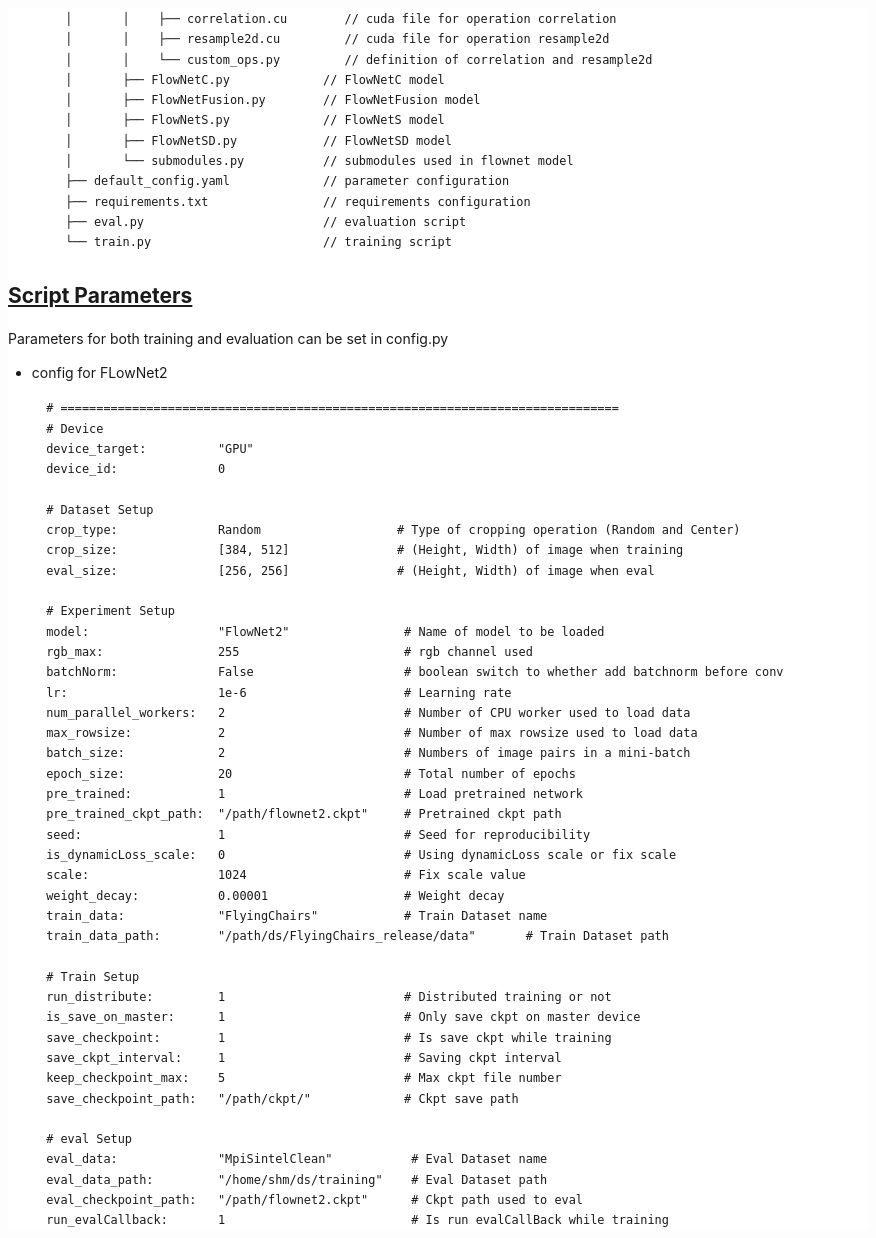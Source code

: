 ```text
        │       │    ├── correlation.cu        // cuda file for operation correlation
        │       │    ├── resample2d.cu         // cuda file for operation resample2d
        │       │    └── custom_ops.py         // definition of correlation and resample2d
        │       ├── FlowNetC.py             // FlowNetC model
        │       ├── FlowNetFusion.py        // FlowNetFusion model
        │       ├── FlowNetS.py             // FlowNetS model
        │       ├── FlowNetSD.py            // FlowNetSD model
        │       └── submodules.py           // submodules used in flownet model
        ├── default_config.yaml             // parameter configuration
        ├── requirements.txt                // requirements configuration
        ├── eval.py                         // evaluation script
        └── train.py                        // training script
```

## [Script Parameters](#contents)

Parameters for both training and evaluation can be set in config.py

- config for FLowNet2

  ```text
    # ==============================================================================
    # Device
    device_target:          "GPU"
    device_id:              0

    # Dataset Setup
    crop_type:              Random                   # Type of cropping operation (Random and Center)
    crop_size:              [384, 512]               # (Height, Width) of image when training
    eval_size:              [256, 256]               # (Height, Width) of image when eval

    # Experiment Setup
    model:                  "FlowNet2"                # Name of model to be loaded
    rgb_max:                255                       # rgb channel used
    batchNorm:              False                     # boolean switch to whether add batchnorm before conv
    lr:                     1e-6                      # Learning rate
    num_parallel_workers:   2                         # Number of CPU worker used to load data
    max_rowsize:            2                         # Number of max rowsize used to load data
    batch_size:             2                         # Numbers of image pairs in a mini-batch
    epoch_size:             20                        # Total number of epochs
    pre_trained:            1                         # Load pretrained network
    pre_trained_ckpt_path:  "/path/flownet2.ckpt"     # Pretrained ckpt path
    seed:                   1                         # Seed for reproducibility
    is_dynamicLoss_scale:   0                         # Using dynamicLoss scale or fix scale
    scale:                  1024                      # Fix scale value
    weight_decay:           0.00001                   # Weight decay
    train_data:             "FlyingChairs"            # Train Dataset name
    train_data_path:        "/path/ds/FlyingChairs_release/data"       # Train Dataset path

    # Train Setup
    run_distribute:         1                         # Distributed training or not
    is_save_on_master:      1                         # Only save ckpt on master device
    save_checkpoint:        1                         # Is save ckpt while training
    save_ckpt_interval:     1                         # Saving ckpt interval
    keep_checkpoint_max:    5                         # Max ckpt file number
    save_checkpoint_path:   "/path/ckpt/"             # Ckpt save path

    # eval Setup
    eval_data:              "MpiSintelClean"           # Eval Dataset name
    eval_data_path:         "/home/shm/ds/training"    # Eval Dataset path
    eval_checkpoint_path:   "/path/flownet2.ckpt"      # Ckpt path used to eval
    run_evalCallback:       1                          # Is run evalCallBack while training
  ```